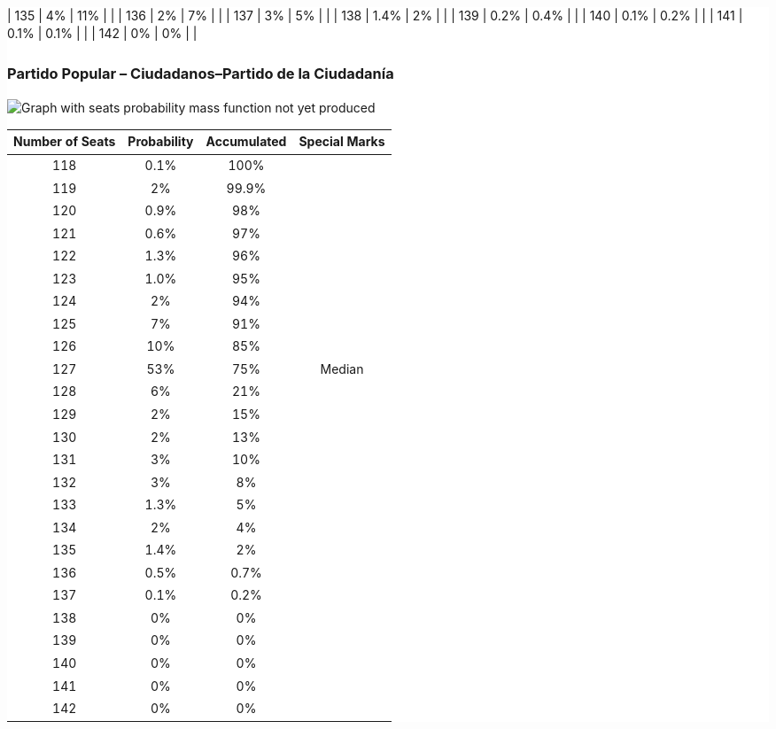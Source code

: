 | 135 | 4% | 11% |  |
| 136 | 2% | 7% |  |
| 137 | 3% | 5% |  |
| 138 | 1.4% | 2% |  |
| 139 | 0.2% | 0.4% |  |
| 140 | 0.1% | 0.2% |  |
| 141 | 0.1% | 0.1% |  |
| 142 | 0% | 0% |  |

### Partido Popular – Ciudadanos–Partido de la Ciudadanía

![Graph with seats probability mass function not yet produced](2019-04-17-SigmaDos-coalitions-seats-pmf-pp–cs.png "Seats Probability Mass Function")

| Number of Seats | Probability | Accumulated | Special Marks |
|:---------------:|:-----------:|:-----------:|:-------------:|
| 118 | 0.1% | 100% |  |
| 119 | 2% | 99.9% |  |
| 120 | 0.9% | 98% |  |
| 121 | 0.6% | 97% |  |
| 122 | 1.3% | 96% |  |
| 123 | 1.0% | 95% |  |
| 124 | 2% | 94% |  |
| 125 | 7% | 91% |  |
| 126 | 10% | 85% |  |
| 127 | 53% | 75% | Median |
| 128 | 6% | 21% |  |
| 129 | 2% | 15% |  |
| 130 | 2% | 13% |  |
| 131 | 3% | 10% |  |
| 132 | 3% | 8% |  |
| 133 | 1.3% | 5% |  |
| 134 | 2% | 4% |  |
| 135 | 1.4% | 2% |  |
| 136 | 0.5% | 0.7% |  |
| 137 | 0.1% | 0.2% |  |
| 138 | 0% | 0% |  |
| 139 | 0% | 0% |  |
| 140 | 0% | 0% |  |
| 141 | 0% | 0% |  |
| 142 | 0% | 0% |  |